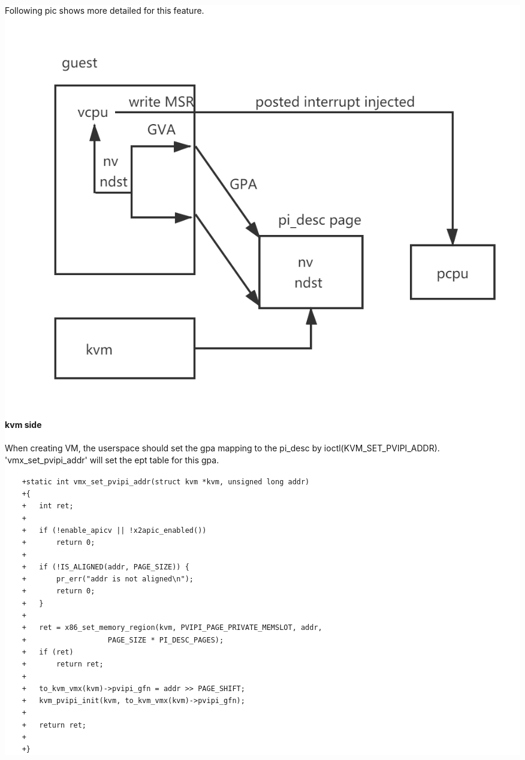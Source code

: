 
Following pic shows more detailed for this feature.

![](/assets/img/pvfeature/2.png)

<h4> kvm side </h4>

When creating VM, the userspace should set the gpa mapping to the pi_desc by ioctl(KVM_SET_PVIPI_ADDR).
'vmx_set_pvipi_addr' will set the ept table for this gpa.  

        +static int vmx_set_pvipi_addr(struct kvm *kvm, unsigned long addr)
        +{
        +	int ret;
        +
        +	if (!enable_apicv || !x2apic_enabled())
        +		return 0;
        +
        +	if (!IS_ALIGNED(addr, PAGE_SIZE)) {
        +		pr_err("addr is not aligned\n");
        +		return 0;
        +	}
        +
        +	ret = x86_set_memory_region(kvm, PVIPI_PAGE_PRIVATE_MEMSLOT, addr,
        +				    PAGE_SIZE * PI_DESC_PAGES);
        +	if (ret)
        +		return ret;
        +
        +	to_kvm_vmx(kvm)->pvipi_gfn = addr >> PAGE_SHIFT;
        +	kvm_pvipi_init(kvm, to_kvm_vmx(kvm)->pvipi_gfn);
        +
        +	return ret;
        +
        +}